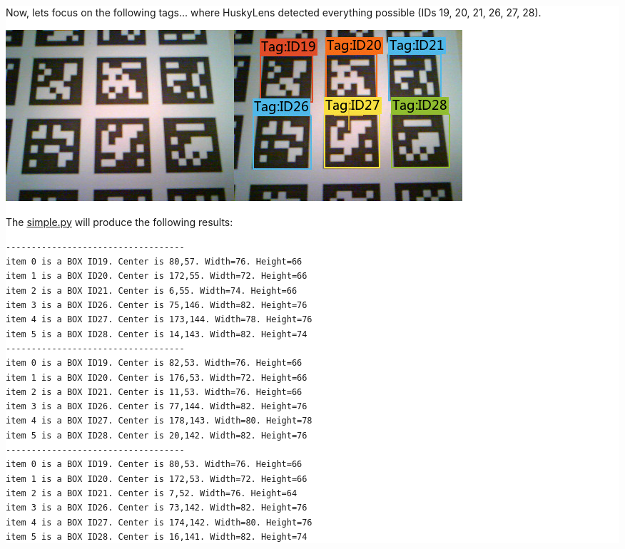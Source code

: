 Now, lets focus on the following tags... where HuskyLens detected everything possible (IDs 19, 20, 21, 26, 27, 28).

![HuskyLens focusing tags](docs/_static/tag-focus.jpg)![HuskyLens tag recognition](docs/_static/tag-recognition.jpg)

The [simple.py](examples\simple.py) will produce the following results:

```
-----------------------------------
item 0 is a BOX ID19. Center is 80,57. Width=76. Height=66
item 1 is a BOX ID20. Center is 172,55. Width=72. Height=66
item 2 is a BOX ID21. Center is 6,55. Width=74. Height=66
item 3 is a BOX ID26. Center is 75,146. Width=82. Height=76
item 4 is a BOX ID27. Center is 173,144. Width=78. Height=76
item 5 is a BOX ID28. Center is 14,143. Width=82. Height=74
-----------------------------------
item 0 is a BOX ID19. Center is 82,53. Width=76. Height=66
item 1 is a BOX ID20. Center is 176,53. Width=72. Height=66
item 2 is a BOX ID21. Center is 11,53. Width=76. Height=66
item 3 is a BOX ID26. Center is 77,144. Width=82. Height=76
item 4 is a BOX ID27. Center is 178,143. Width=80. Height=78
item 5 is a BOX ID28. Center is 20,142. Width=82. Height=76
-----------------------------------
item 0 is a BOX ID19. Center is 80,53. Width=76. Height=66
item 1 is a BOX ID20. Center is 172,53. Width=72. Height=66
item 2 is a BOX ID21. Center is 7,52. Width=76. Height=64
item 3 is a BOX ID26. Center is 73,142. Width=82. Height=76
item 4 is a BOX ID27. Center is 174,142. Width=80. Height=76
item 5 is a BOX ID28. Center is 16,141. Width=82. Height=74
```
